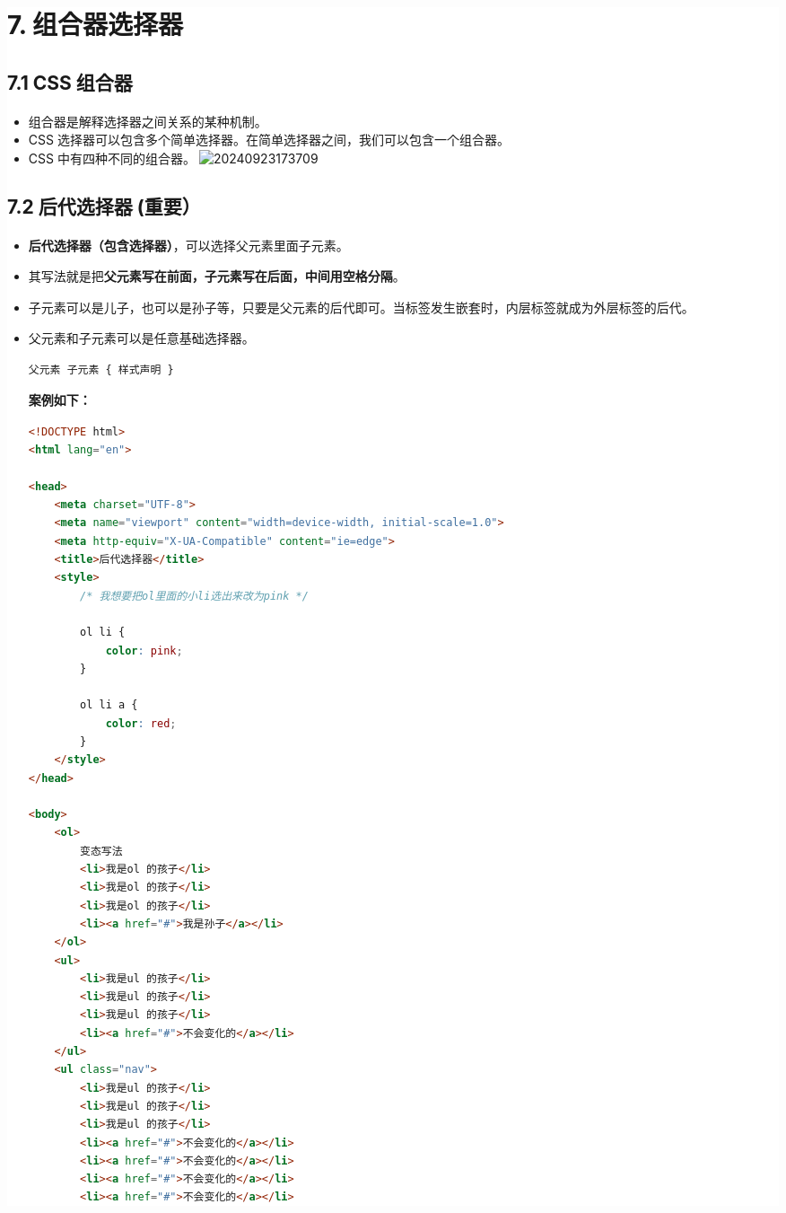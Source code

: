 # 7. 组合器选择器
## 7.1 CSS 组合器
- 组合器是解释选择器之间关系的某种机制。
- CSS 选择器可以包含多个简单选择器。在简单选择器之间，我们可以包含一个组合器。
- CSS 中有四种不同的组合器。
  ![20240923173709](https://raw.githubusercontent.com/fannkaii/MyPicBed/master/images/20240923173709.png)

## 7.2 后代选择器 (重要）
- **后代选择器（包含选择器）**，可以选择父元素里面子元素。
- 其写法就是把**父元素写在前面，子元素写在后面，中间用空格分隔**。
- 子元素可以是儿子，也可以是孙子等，只要是父元素的后代即可。当标签发生嵌套时，内层标签就成为外层标签的后代。
- 父元素和子元素可以是任意基础选择器。
  ```css
  父元素 子元素 { 样式声明 }
  ```

  **案例如下：**
  ```html
  <!DOCTYPE html>
  <html lang="en">

  <head>
      <meta charset="UTF-8">
      <meta name="viewport" content="width=device-width, initial-scale=1.0">
      <meta http-equiv="X-UA-Compatible" content="ie=edge">
      <title>后代选择器</title>
      <style>
          /* 我想要把ol里面的小li选出来改为pink */
          
          ol li {
              color: pink;
          }
          
          ol li a {
              color: red;
          }
      </style>
  </head>

  <body>
      <ol>
          变态写法
          <li>我是ol 的孩子</li>
          <li>我是ol 的孩子</li>
          <li>我是ol 的孩子</li>
          <li><a href="#">我是孙子</a></li>
      </ol>
      <ul>
          <li>我是ul 的孩子</li>
          <li>我是ul 的孩子</li>
          <li>我是ul 的孩子</li>
          <li><a href="#">不会变化的</a></li>
      </ul>
      <ul class="nav">
          <li>我是ul 的孩子</li>
          <li>我是ul 的孩子</li>
          <li>我是ul 的孩子</li>
          <li><a href="#">不会变化的</a></li>
          <li><a href="#">不会变化的</a></li>
          <li><a href="#">不会变化的</a></li>
          <li><a href="#">不会变化的</a></li>
  ```